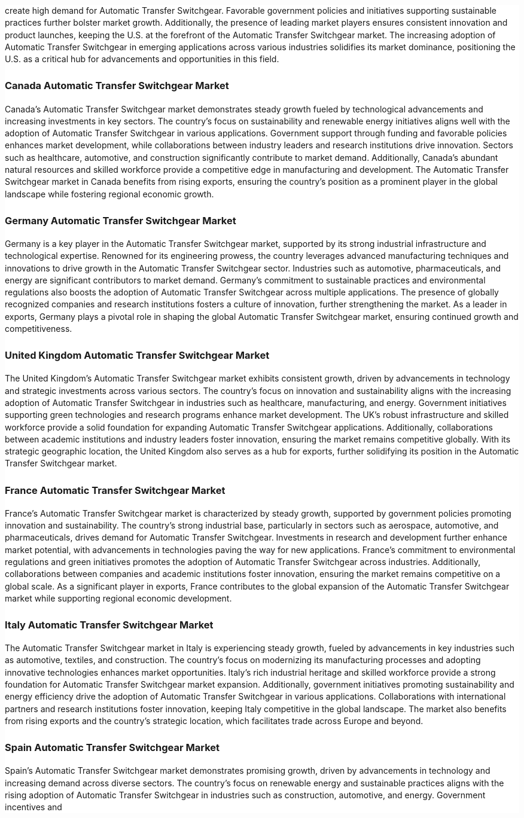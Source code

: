 create high demand for Automatic Transfer Switchgear. Favorable government policies and initiatives supporting sustainable practices further bolster market growth. Additionally, the presence of leading market players ensures consistent innovation and product launches, keeping the U.S. at the forefront of the Automatic Transfer Switchgear market. The increasing adoption of Automatic Transfer Switchgear in emerging applications across various industries solidifies its market dominance, positioning the U.S. as a critical hub for advancements and opportunities in this field.</p><h3>Canada Automatic Transfer Switchgear Market</h3><p>Canada&rsquo;s Automatic Transfer Switchgear market demonstrates steady growth fueled by technological advancements and increasing investments in key sectors. The country&rsquo;s focus on sustainability and renewable energy initiatives aligns well with the adoption of Automatic Transfer Switchgear in various applications. Government support through funding and favorable policies enhances market development, while collaborations between industry leaders and research institutions drive innovation. Sectors such as healthcare, automotive, and construction significantly contribute to market demand. Additionally, Canada&rsquo;s abundant natural resources and skilled workforce provide a competitive edge in manufacturing and development. The Automatic Transfer Switchgear market in Canada benefits from rising exports, ensuring the country&rsquo;s position as a prominent player in the global landscape while fostering regional economic growth.</p><h3>Germany Automatic Transfer Switchgear Market</h3><p>Germany is a key player in the Automatic Transfer Switchgear market, supported by its strong industrial infrastructure and technological expertise. Renowned for its engineering prowess, the country leverages advanced manufacturing techniques and innovations to drive growth in the Automatic Transfer Switchgear sector. Industries such as automotive, pharmaceuticals, and energy are significant contributors to market demand. Germany&rsquo;s commitment to sustainable practices and environmental regulations also boosts the adoption of Automatic Transfer Switchgear across multiple applications. The presence of globally recognized companies and research institutions fosters a culture of innovation, further strengthening the market. As a leader in exports, Germany plays a pivotal role in shaping the global Automatic Transfer Switchgear market, ensuring continued growth and competitiveness.</p><h3>United Kingdom Automatic Transfer Switchgear Market</h3><p>The United Kingdom&rsquo;s Automatic Transfer Switchgear market exhibits consistent growth, driven by advancements in technology and strategic investments across various sectors. The country&rsquo;s focus on innovation and sustainability aligns with the increasing adoption of Automatic Transfer Switchgear in industries such as healthcare, manufacturing, and energy. Government initiatives supporting green technologies and research programs enhance market development. The UK&rsquo;s robust infrastructure and skilled workforce provide a solid foundation for expanding Automatic Transfer Switchgear applications. Additionally, collaborations between academic institutions and industry leaders foster innovation, ensuring the market remains competitive globally. With its strategic geographic location, the United Kingdom also serves as a hub for exports, further solidifying its position in the Automatic Transfer Switchgear market.</p><h3>France Automatic Transfer Switchgear Market</h3><p>France&rsquo;s Automatic Transfer Switchgear market is characterized by steady growth, supported by government policies promoting innovation and sustainability. The country&rsquo;s strong industrial base, particularly in sectors such as aerospace, automotive, and pharmaceuticals, drives demand for Automatic Transfer Switchgear. Investments in research and development further enhance market potential, with advancements in technologies paving the way for new applications. France&rsquo;s commitment to environmental regulations and green initiatives promotes the adoption of Automatic Transfer Switchgear across industries. Additionally, collaborations between companies and academic institutions foster innovation, ensuring the market remains competitive on a global scale. As a significant player in exports, France contributes to the global expansion of the Automatic Transfer Switchgear market while supporting regional economic development.</p><h3>Italy Automatic Transfer Switchgear Market</h3><p>The Automatic Transfer Switchgear market in Italy is experiencing steady growth, fueled by advancements in key industries such as automotive, textiles, and construction. The country&rsquo;s focus on modernizing its manufacturing processes and adopting innovative technologies enhances market opportunities. Italy&rsquo;s rich industrial heritage and skilled workforce provide a strong foundation for Automatic Transfer Switchgear market expansion. Additionally, government initiatives promoting sustainability and energy efficiency drive the adoption of Automatic Transfer Switchgear in various applications. Collaborations with international partners and research institutions foster innovation, keeping Italy competitive in the global landscape. The market also benefits from rising exports and the country&rsquo;s strategic location, which facilitates trade across Europe and beyond.</p><h3>Spain Automatic Transfer Switchgear Market</h3><p>Spain&rsquo;s Automatic Transfer Switchgear market demonstrates promising growth, driven by advancements in technology and increasing demand across diverse sectors. The country&rsquo;s focus on renewable energy and sustainable practices aligns with the rising adoption of Automatic Transfer Switchgear in industries such as construction, automotive, and energy. Government incentives and